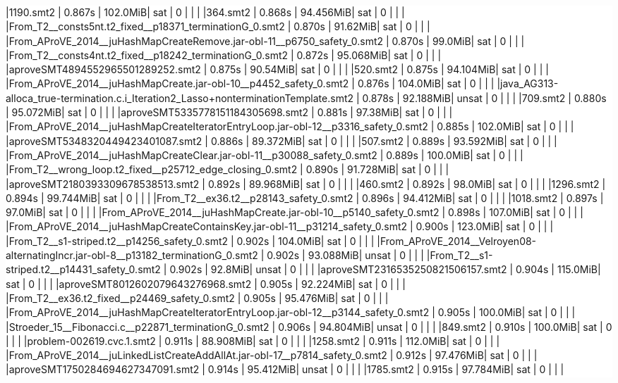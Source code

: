 |1190.smt2                                                    |    0.867s | 102.0MiB| sat | 0 |  |  |
|364.smt2                                                     |    0.868s | 94.456MiB| sat | 0 |  |  |
|From_T2__consts5nt.t2_fixed__p18371_terminationG_0.smt2      |    0.870s | 91.62MiB| sat | 0 |  |  |
|From_AProVE_2014__juHashMapCreateRemove.jar-obl-11__p6750_safety_0.smt2 |    0.870s | 99.0MiB| sat | 0 |  |  |
|From_T2__consts4nt.t2_fixed__p18242_terminationG_0.smt2      |    0.872s | 95.068MiB| sat | 0 |  |  |
|aproveSMT4894552965501289252.smt2                            |    0.875s | 90.54MiB| sat | 0 |  |  |
|520.smt2                                                     |    0.875s | 94.104MiB| sat | 0 |  |  |
|From_AProVE_2014__juHashMapCreate.jar-obl-10__p4452_safety_0.smt2 |    0.876s | 104.0MiB| sat | 0 |  |  |
|java_AG313-alloca_true-termination.c.i_Iteration2_Lasso+nonterminationTemplate.smt2 |    0.878s | 92.188MiB| unsat | 0 |  |  |
|709.smt2                                                     |    0.880s | 95.072MiB| sat | 0 |  |  |
|aproveSMT5335778151184305698.smt2                            |    0.881s | 97.38MiB| sat | 0 |  |  |
|From_AProVE_2014__juHashMapCreateIteratorEntryLoop.jar-obl-12__p3316_safety_0.smt2 |    0.885s | 102.0MiB| sat | 0 |  |  |
|aproveSMT5348320449423401087.smt2                            |    0.886s | 89.372MiB| sat | 0 |  |  |
|507.smt2                                                     |    0.889s | 93.592MiB| sat | 0 |  |  |
|From_AProVE_2014__juHashMapCreateClear.jar-obl-11__p30088_safety_0.smt2 |    0.889s | 100.0MiB| sat | 0 |  |  |
|From_T2__wrong_loop.t2_fixed__p25712_edge_closing_0.smt2     |    0.890s | 91.728MiB| sat | 0 |  |  |
|aproveSMT2180393309678538513.smt2                            |    0.892s | 89.968MiB| sat | 0 |  |  |
|460.smt2                                                     |    0.892s | 98.0MiB| sat | 0 |  |  |
|1296.smt2                                                    |    0.894s | 99.744MiB| sat | 0 |  |  |
|From_T2__ex36.t2__p28143_safety_0.smt2                       |    0.896s | 94.412MiB| sat | 0 |  |  |
|1018.smt2                                                    |    0.897s | 97.0MiB| sat | 0 |  |  |
|From_AProVE_2014__juHashMapCreate.jar-obl-10__p5140_safety_0.smt2 |    0.898s | 107.0MiB| sat | 0 |  |  |
|From_AProVE_2014__juHashMapCreateContainsKey.jar-obl-11__p31214_safety_0.smt2 |    0.900s | 123.0MiB| sat | 0 |  |  |
|From_T2__s1-striped.t2__p14256_safety_0.smt2                 |    0.902s | 104.0MiB| sat | 0 |  |  |
|From_AProVE_2014__Velroyen08-alternatingIncr.jar-obl-8__p13182_terminationG_0.smt2 |    0.902s | 93.088MiB| unsat | 0 |  |  |
|From_T2__s1-striped.t2__p14431_safety_0.smt2                 |    0.902s | 92.8MiB| unsat | 0 |  |  |
|aproveSMT2316535250821506157.smt2                            |    0.904s | 115.0MiB| sat | 0 |  |  |
|aproveSMT8012602079643276968.smt2                            |    0.905s | 92.224MiB| sat | 0 |  |  |
|From_T2__ex36.t2_fixed__p24469_safety_0.smt2                 |    0.905s | 95.476MiB| sat | 0 |  |  |
|From_AProVE_2014__juHashMapCreateIteratorEntryLoop.jar-obl-12__p3144_safety_0.smt2 |    0.905s | 100.0MiB| sat | 0 |  |  |
|Stroeder_15__Fibonacci.c__p22871_terminationG_0.smt2         |    0.906s | 94.804MiB| unsat | 0 |  |  |
|849.smt2                                                     |    0.910s | 100.0MiB| sat | 0 |  |  |
|problem-002619.cvc.1.smt2                                    |    0.911s | 88.908MiB| sat | 0 |  |  |
|1258.smt2                                                    |    0.911s | 112.0MiB| sat | 0 |  |  |
|From_AProVE_2014__juLinkedListCreateAddAllAt.jar-obl-17__p7814_safety_0.smt2 |    0.912s | 97.476MiB| sat | 0 |  |  |
|aproveSMT1750284694627347091.smt2                            |    0.914s | 95.412MiB| unsat | 0 |  |  |
|1785.smt2                                                    |    0.915s | 97.784MiB| sat | 0 |  |  |